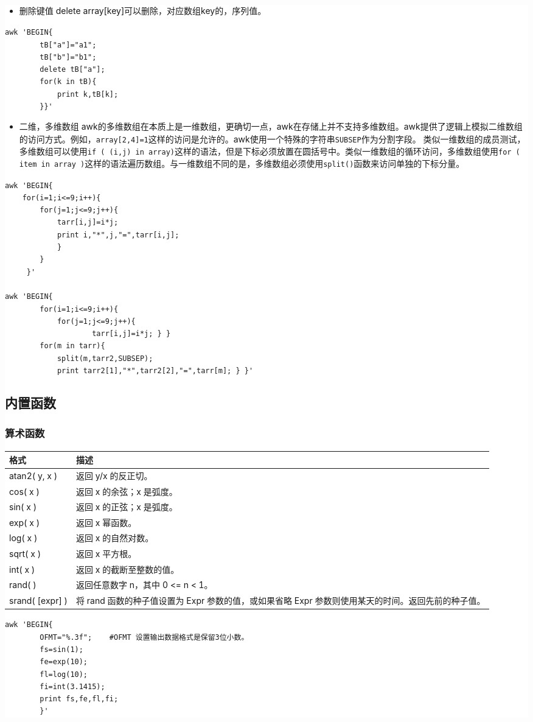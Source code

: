 - 删除键值
delete array[key]可以删除，对应数组key的，序列值。
```bash?linenums
awk 'BEGIN{
		tB["a"]="a1";
        tB["b"]="b1";
        delete tB["a"];
        for(k in tB){
        	print k,tB[k];
        }}'
```
- 二维，多维数组
awk的多维数组在本质上是一维数组，更确切一点，awk在存储上并不支持多维数组。awk提供了逻辑上模拟二维数组的访问方式。例如，`array[2,4]=1`这样的访问是允许的。awk使用一个特殊的字符串`SUBSEP`作为分割字段。 类似一维数组的成员测试，多维数组可以使用`if ( (i,j) in array)`这样的语法，但是下标必须放置在圆括号中。类似一维数组的循环访问，多维数组使用`for ( item in array )`这样的语法遍历数组。与一维数组不同的是，多维数组必须使用`split()`函数来访问单独的下标分量。
```bash?linenums
awk 'BEGIN{ 
	for(i=1;i<=9;i++){ 
    	for(j=1;j<=9;j++){ 
        	tarr[i,j]=i*j; 
            print i,"*",j,"=",tarr[i,j]; 
            }
        }
     }'

awk 'BEGIN{ 
		for(i=1;i<=9;i++){ 
        	for(j=1;j<=9;j++){ 
            		tarr[i,j]=i*j; } }
        for(m in tarr){ 
        	split(m,tarr2,SUBSEP); 
            print tarr2[1],"*",tarr2[2],"=",tarr[m]; } }'
```

## 内置函数
### 算术函数

|格式| 描述|
|:-----|:------|
|atan2( y, x )| 返回 y/x 的反正切。
|cos( x ) |返回 x 的余弦；x 是弧度。 
|sin( x ) |返回 x 的正弦；x 是弧度。 
|exp( x ) |返回 x 幂函数。 
|log( x ) |返回 x 的自然对数。 
|sqrt( x )| 返回 x 平方根。
|int( x ) |返回 x 的截断至整数的值。
|rand( )| 返回任意数字 n，其中 0 <= n < 1。 
|srand( [expr] ) |将 rand 函数的种子值设置为 Expr 参数的值，或如果省略 Expr 参数则使用某天的时间。返回先前的种子值。|
```bash?linenums
awk 'BEGIN{
		OFMT="%.3f";	#OFMT 设置输出数据格式是保留3位小数。
        fs=sin(1);
        fe=exp(10);
        fl=log(10);
        fi=int(3.1415);
        print fs,fe,fl,fi;
        }'
```